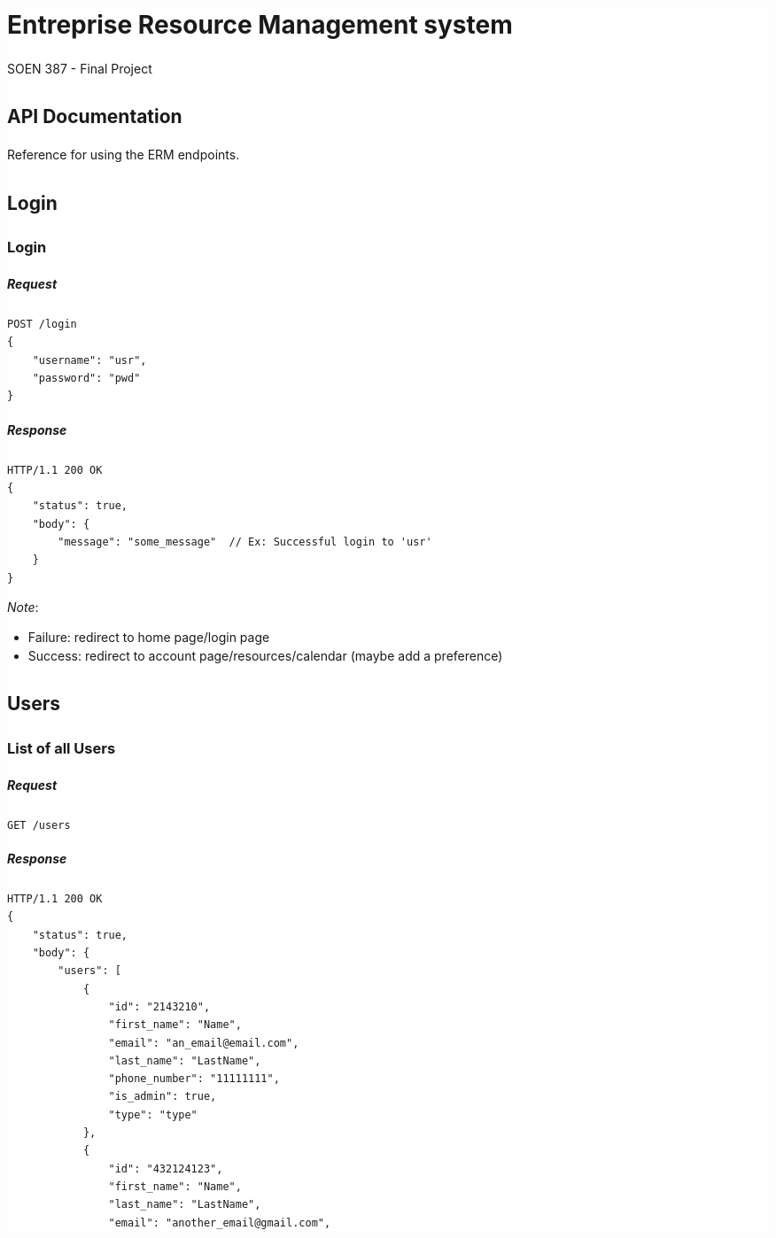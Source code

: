 
# __Entreprise Resource Management system__
SOEN 387 - Final Project

## __API Documentation__
Reference for using the ERM endpoints.

## Login
### Login
##### Request
~~~~
POST /login
{
    "username": "usr",
    "password": "pwd"
}
~~~~

##### Response
~~~~
HTTP/1.1 200 OK
{
    "status": true,
    "body": {
        "message": "some_message"  // Ex: Successful login to 'usr'
    }
}
~~~~
_Note_: 
- Failure: redirect to home page/login page
- Success: redirect to account page/resources/calendar (maybe add a preference)

## Users
### List of all Users
##### Request
```
GET /users
```

##### Response
~~~~
HTTP/1.1 200 OK
{
    "status": true,
    "body": {
        "users": [
            {
                "id": "2143210",
                "first_name": "Name",
                "email": "an_email@email.com",
                "last_name": "LastName",
                "phone_number": "11111111",
                "is_admin": true,
                "type": "type"
            },
            {
                "id": "432124123",
                "first_name": "Name",
                "last_name": "LastName",
                "email": "another_email@gmail.com",
~~~~